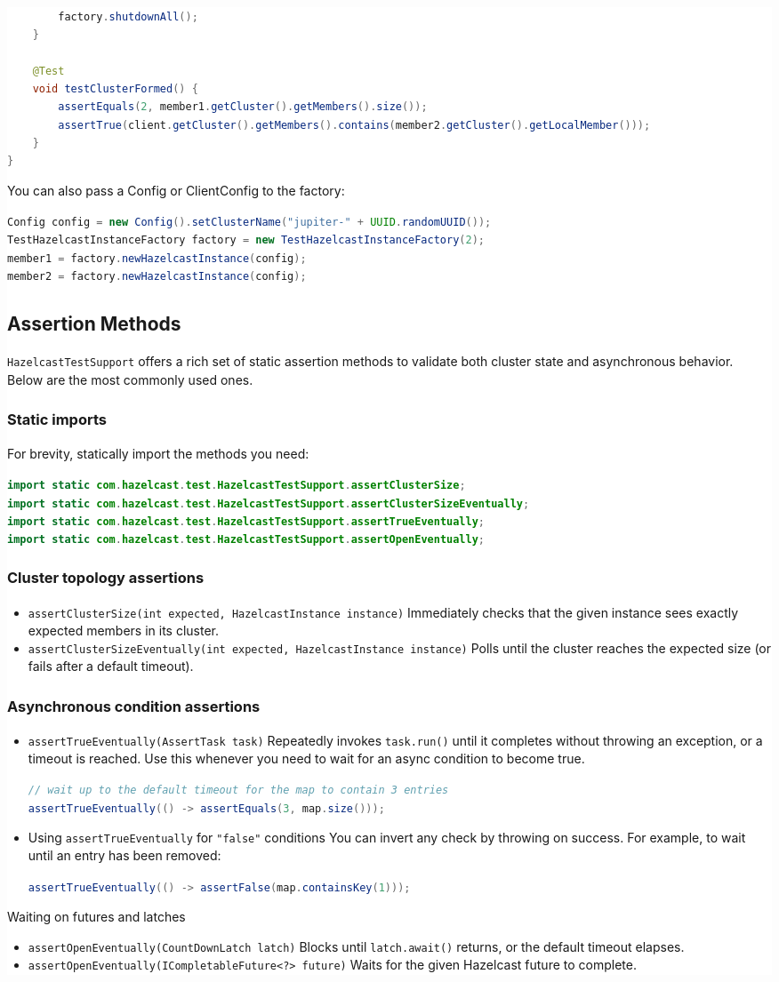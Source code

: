 ```java
        factory.shutdownAll();
    }

    @Test
    void testClusterFormed() {
        assertEquals(2, member1.getCluster().getMembers().size());
        assertTrue(client.getCluster().getMembers().contains(member2.getCluster().getLocalMember()));
    }
}

```
You can also pass a Config or ClientConfig to the factory:

```java
Config config = new Config().setClusterName("jupiter-" + UUID.randomUUID());
TestHazelcastInstanceFactory factory = new TestHazelcastInstanceFactory(2);
member1 = factory.newHazelcastInstance(config);
member2 = factory.newHazelcastInstance(config);
```

## Assertion Methods
`HazelcastTestSupport` offers a rich set of static assertion methods to validate both cluster state and 
asynchronous behavior. Below are the most commonly used ones.

### Static imports
For brevity, statically import the methods you need:

```java
import static com.hazelcast.test.HazelcastTestSupport.assertClusterSize;
import static com.hazelcast.test.HazelcastTestSupport.assertClusterSizeEventually;
import static com.hazelcast.test.HazelcastTestSupport.assertTrueEventually;
import static com.hazelcast.test.HazelcastTestSupport.assertOpenEventually;
```

### Cluster topology assertions

 - `assertClusterSize(int expected, HazelcastInstance instance)` 
   Immediately checks that the given instance sees exactly expected members in its cluster.
 - `assertClusterSizeEventually(int expected, HazelcastInstance instance)` 
   Polls until the cluster reaches the expected size (or fails after a default timeout).

### Asynchronous condition assertions

 - `assertTrueEventually(AssertTask task)` 
    Repeatedly invokes `task.run()` until it completes without throwing 
    an exception, or a timeout is reached. Use this whenever you need to wait for an async condition to become true.
    ```java
    // wait up to the default timeout for the map to contain 3 entries
    assertTrueEventually(() -> assertEquals(3, map.size()));
    ```
 - Using `assertTrueEventually` for `"false"` conditions
    You can invert any check by throwing on success. For example, to wait until an entry has been removed:
    ```java
    assertTrueEventually(() -> assertFalse(map.containsKey(1)));
    ```
Waiting on futures and latches
 - `assertOpenEventually(CountDownLatch latch)`
   Blocks until `latch.await()` returns, or the default timeout elapses.
 - `assertOpenEventually(ICompletableFuture<?> future)`
   Waits for the given Hazelcast future to complete.
